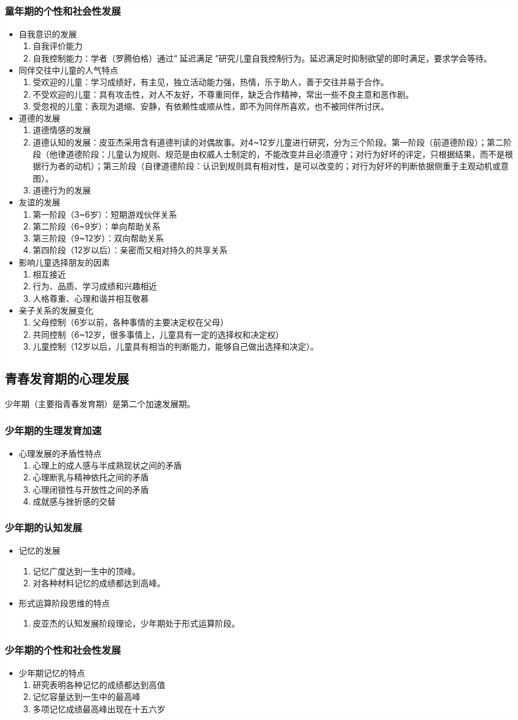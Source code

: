 ### 童年期的个性和社会性发展

+ 自我意识的发展
  1. 自我评价能力
  2. 自我控制能力：学者（罗腾伯格）通过“ 延迟满足 ”研究儿童自我控制行为。延迟满足时抑制欲望的即时满足，要求学会等待。
+ 同伴交往中儿童的人气特点
  1. 受欢迎的儿童：学习成绩好，有主见，独立活动能力强，热情，乐于助人，善于交往并易于合作。
  2. 不受欢迎的儿童：具有攻击性，对人不友好，不尊重同伴，缺乏合作精神，常出一些不良主意和恶作剧。
  3. 受忽视的儿童：表现为退缩、安静，有依赖性或顺从性，即不为同伴所喜欢，也不被同伴所讨厌。
+ 道德的发展
  1. 道德情感的发展
  2. 道德认知的发展：皮亚杰采用含有道德判读的对偶故事。对4~12岁儿童进行研究，分为三个阶段。第一阶段（前道德阶段）；第二阶段（他律道德阶段：儿童认为规则、规范是由权威人士制定的，不能改变并且必须遵守；对行为好坏的评定，只根据结果，而不是根据行为者的动机）；第三阶段（自律道德阶段：认识到规则具有相对性，是可以改变的；对行为好坏的判断依据侧重于主观动机或意图）。
  3. 道德行为的发展
+ 友谊的发展
  1. 第一阶段（3~6岁）：短期游戏伙伴关系
  2. 第二阶段（6~9岁）：单向帮助关系
  3. 第三阶段（9~12岁）：双向帮助关系
  4. 第四阶段（12岁以后）：亲密而又相对持久的共享关系
+ 影响儿童选择朋友的因素
  1. 相互接近
  2. 行为、品质、学习成绩和兴趣相近
  3. 人格尊重、心理和谐并相互敬慕
+ 亲子关系的发展变化
  1. 父母控制（6岁以前，各种事情的主要决定权在父母）
  2. 共同控制（6~12岁，很多事情上，儿童具有一定的选择权和决定权）
  3. 儿童控制（12岁以后，儿童具有相当的判断能力，能够自己做出选择和决定）。

## 青春发育期的心理发展

少年期（主要指青春发育期）是第二个加速发展期。

### 少年期的生理发育加速

+ 心理发展的矛盾性特点
  1. 心理上的成人感与半成熟现状之间的矛盾
  2. 心理断乳与精神依托之间的矛盾
  3. 心理闭锁性与开放性之间的矛盾
  4. 成就感与挫折感的交替

### 少年期的认知发展

+ 记忆的发展
  1. 记忆广度达到一生中的顶峰。
  2. 对各种材料记忆的成绩都达到高峰。

+ 形式运算阶段思维的特点
  1. 皮亚杰的认知发展阶段理论，少年期处于形式运算阶段。

### 少年期的个性和社会性发展

+ 少年期记忆的特点
  1. 研究表明各种记忆的成绩都达到高值
  2. 记忆容量达到一生中的最高峰
  3. 多项记忆成绩最高峰出现在十五六岁
